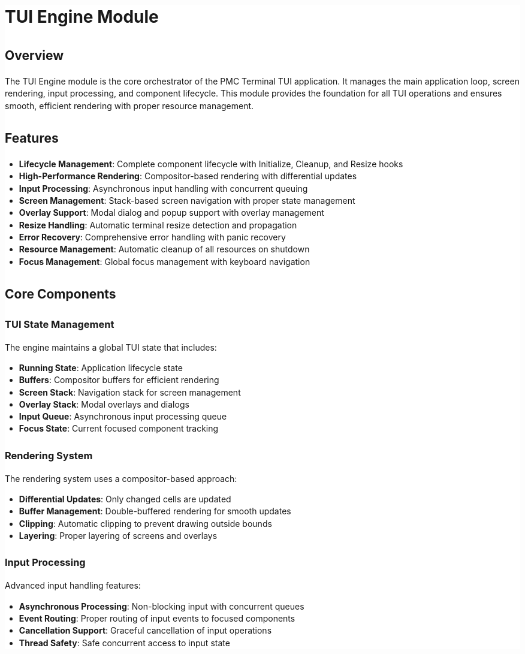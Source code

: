 # TUI Engine Module

## Overview

The TUI Engine module is the core orchestrator of the PMC Terminal TUI application. It manages the main application loop, screen rendering, input processing, and component lifecycle. This module provides the foundation for all TUI operations and ensures smooth, efficient rendering with proper resource management.

## Features

- **Lifecycle Management**: Complete component lifecycle with Initialize, Cleanup, and Resize hooks
- **High-Performance Rendering**: Compositor-based rendering with differential updates
- **Input Processing**: Asynchronous input handling with concurrent queuing
- **Screen Management**: Stack-based screen navigation with proper state management
- **Overlay Support**: Modal dialog and popup support with overlay management
- **Resize Handling**: Automatic terminal resize detection and propagation
- **Error Recovery**: Comprehensive error handling with panic recovery
- **Resource Management**: Automatic cleanup of all resources on shutdown
- **Focus Management**: Global focus management with keyboard navigation

## Core Components

### TUI State Management

The engine maintains a global TUI state that includes:

- **Running State**: Application lifecycle state
- **Buffers**: Compositor buffers for efficient rendering
- **Screen Stack**: Navigation stack for screen management
- **Overlay Stack**: Modal overlays and dialogs
- **Input Queue**: Asynchronous input processing queue
- **Focus State**: Current focused component tracking

### Rendering System

The rendering system uses a compositor-based approach:

- **Differential Updates**: Only changed cells are updated
- **Buffer Management**: Double-buffered rendering for smooth updates
- **Clipping**: Automatic clipping to prevent drawing outside bounds
- **Layering**: Proper layering of screens and overlays

### Input Processing

Advanced input handling features:

- **Asynchronous Processing**: Non-blocking input with concurrent queues
- **Event Routing**: Proper routing of input events to focused components
- **Cancellation Support**: Graceful cancellation of input operations
- **Thread Safety**: Safe concurrent access to input state
